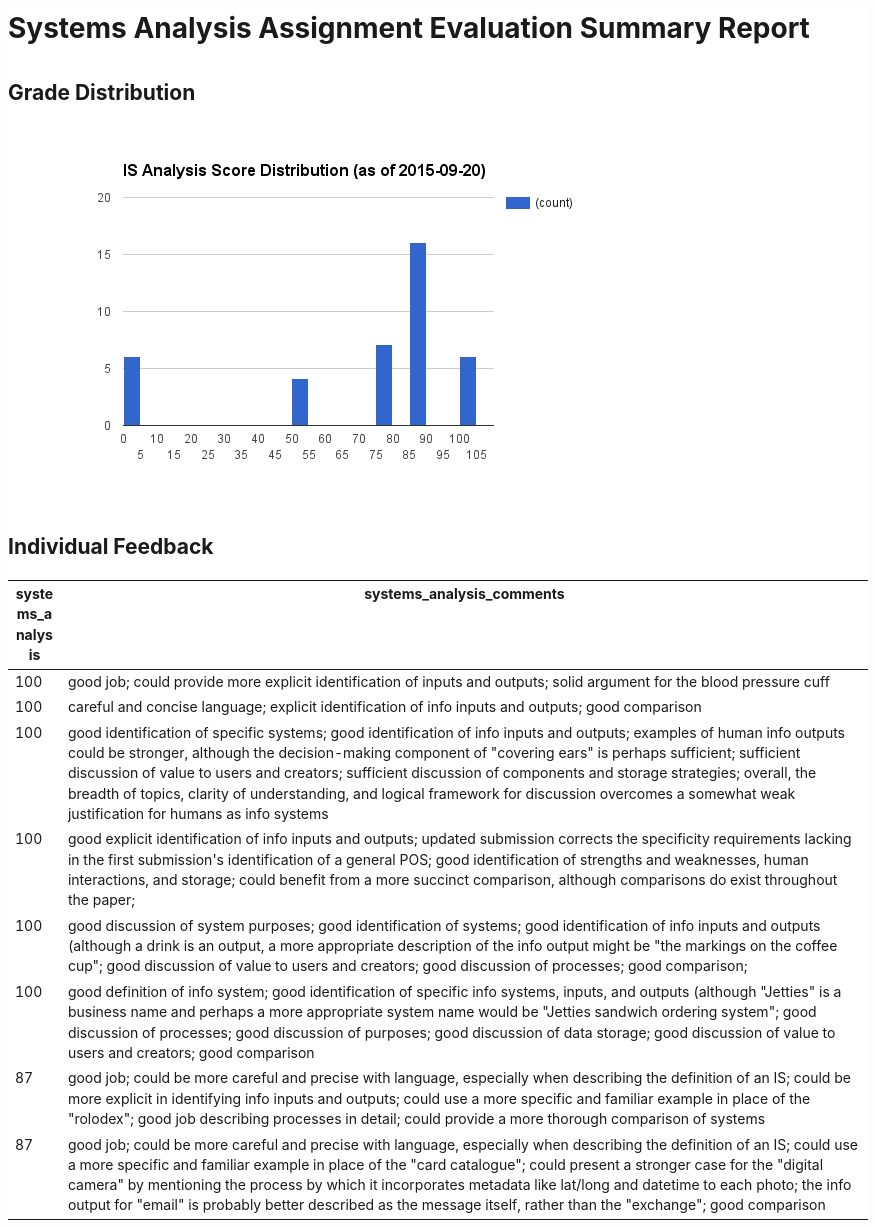 # Systems Analysis Assignment Evaluation Summary Report

## Grade Distribution

![initial-grade-distribution](is-analysis-grade-distribution-20150920.png)

## Individual Feedback

systems_analysis	|	systems_analysis_comments
--- | ---
100	|	good job; could provide more explicit identification of inputs and outputs; solid argument for the blood pressure cuff
100	|	careful and concise language; explicit identification of info inputs and outputs; good comparison
100	|	good identification of specific systems; good identification of info inputs and outputs; examples of human info outputs could be stronger, although the decision-making component of "covering ears" is perhaps sufficient; sufficient discussion of value to users and creators; sufficient discussion of components and storage strategies; overall, the breadth of topics, clarity of understanding, and logical framework for discussion overcomes a somewhat weak justification for humans as info systems
100	|	good explicit identification of info inputs and outputs; updated submission corrects the specificity requirements lacking in the first submission's identification of a general POS; good identification of strengths and weaknesses, human interactions, and storage; could benefit from a more succinct comparison, although comparisons do exist throughout the paper;
100	|	good discussion of system purposes; good identification of systems; good identification of info inputs and outputs (although a drink is an output, a more appropriate description of the info output might be "the markings on the coffee cup"; good discussion of value to users and creators; good discussion of processes; good comparison;
100	|	good definition of info system; good identification of specific info systems, inputs, and outputs (although "Jetties" is a business name and perhaps a more appropriate system name would be "Jetties sandwich ordering system"; good discussion of processes; good discussion of purposes; good discussion of data storage; good discussion of value to users and creators; good comparison
87	|	good job; could be more careful and precise with language, especially when describing the definition of an IS; could be more explicit in identifying info inputs and outputs; could use a more specific and familiar example in place of the "rolodex"; good job describing processes in detail; could provide a more thorough comparison of systems
87	|	good job; could be more careful and precise with language, especially when describing the definition of an IS; could use a more specific and familiar example in place of the "card catalogue"; could present a stronger case for the "digital camera" by mentioning the process by which it incorporates metadata like lat/long and datetime to each photo; the info output for "email" is probably better described as the message itself, rather than the "exchange"; good comparison